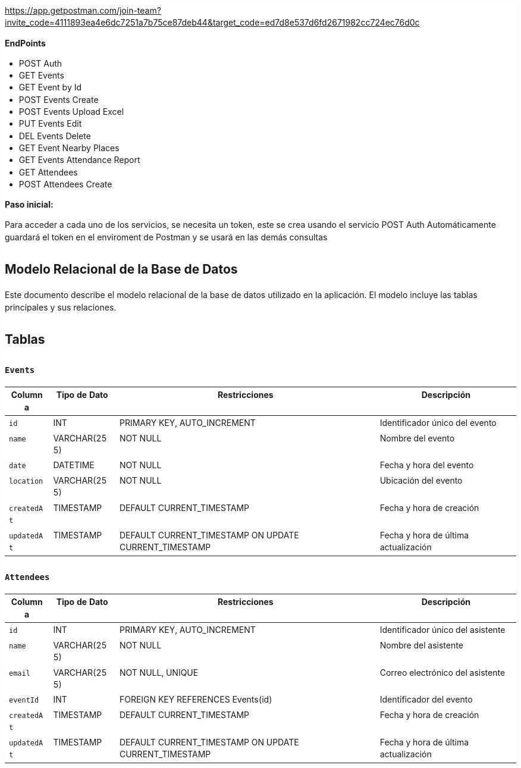 https://app.getpostman.com/join-team?invite_code=4111893ea4e6dc7251a7b75ce87deb44&target_code=ed7d8e537d6fd2671982cc724ec76d0c

**EndPoints**

- POST Auth
- GET Events
- GET Event by Id
- POST Events Create
- POST Events Upload Excel
- PUT Events Edit
- DEL Events Delete
- GET Event Nearby Places
- GET Events Attendance Report
- GET Attendees
- POST Attendees Create

**Paso inicial:**

  Para acceder a cada uno de los servicios, se necesita un token, este se crea usando el servicio 
  POST Auth
  Automáticamente guardará el token en el enviroment de Postman y se usará en las demás consultas

## Modelo Relacional de la Base de Datos

Este documento describe el modelo relacional de la base de datos utilizado en la aplicación. El modelo incluye las tablas principales y sus relaciones.

## Tablas

### `Events`

| Columna    | Tipo de Dato | Restricciones                                | Descripción                       |
|------------|--------------|---------------------------------------------|-----------------------------------|
| `id`       | INT          | PRIMARY KEY, AUTO_INCREMENT                  | Identificador único del evento     |
| `name`     | VARCHAR(255) | NOT NULL                                   | Nombre del evento                  |
| `date`     | DATETIME     | NOT NULL                                   | Fecha y hora del evento            |
| `location` | VARCHAR(255) | NOT NULL                                   | Ubicación del evento               |
| `createdAt`| TIMESTAMP    | DEFAULT CURRENT_TIMESTAMP                  | Fecha y hora de creación           |
| `updatedAt`| TIMESTAMP    | DEFAULT CURRENT_TIMESTAMP ON UPDATE CURRENT_TIMESTAMP | Fecha y hora de última actualización |

### `Attendees`

| Columna    | Tipo de Dato | Restricciones                                | Descripción                        |
|------------|--------------|---------------------------------------------|------------------------------------|
| `id`       | INT          | PRIMARY KEY, AUTO_INCREMENT                  | Identificador único del asistente   |
| `name`     | VARCHAR(255) | NOT NULL                                   | Nombre del asistente                |
| `email`    | VARCHAR(255) | NOT NULL, UNIQUE                           | Correo electrónico del asistente    |
| `eventId`  | INT          | FOREIGN KEY REFERENCES Events(id)           | Identificador del evento            |
| `createdAt`| TIMESTAMP    | DEFAULT CURRENT_TIMESTAMP                  | Fecha y hora de creación           |
| `updatedAt`| TIMESTAMP    | DEFAULT CURRENT_TIMESTAMP ON UPDATE CURRENT_TIMESTAMP | Fecha y hora de última actualización |
